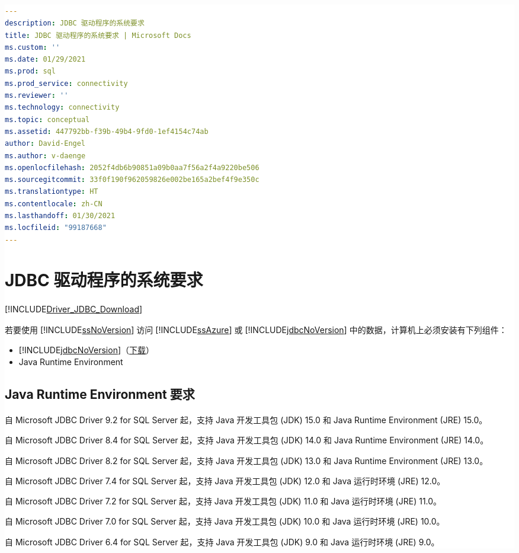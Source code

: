 ```yaml
---
description: JDBC 驱动程序的系统要求
title: JDBC 驱动程序的系统要求 | Microsoft Docs
ms.custom: ''
ms.date: 01/29/2021
ms.prod: sql
ms.prod_service: connectivity
ms.reviewer: ''
ms.technology: connectivity
ms.topic: conceptual
ms.assetid: 447792bb-f39b-49b4-9fd0-1ef4154c74ab
author: David-Engel
ms.author: v-daenge
ms.openlocfilehash: 2052f4db6b90851a09b0aa7f56a2f4a9220be506
ms.sourcegitcommit: 33f0f190f962059826e002be165a2bef4f9e350c
ms.translationtype: HT
ms.contentlocale: zh-CN
ms.lasthandoff: 01/30/2021
ms.locfileid: "99187668"
---
```

# <a name="system-requirements-for-the-jdbc-driver"></a>JDBC 驱动程序的系统要求
[!INCLUDE[Driver_JDBC_Download](../../includes/driver_jdbc_download.md)]

  若要使用 [!INCLUDE[ssNoVersion](../../includes/ssnoversion-md.md)] 访问 [!INCLUDE[ssAzure](../../includes/ssazure_md.md)] 或 [!INCLUDE[jdbcNoVersion](../../includes/jdbcnoversion_md.md)] 中的数据，计算机上必须安装有下列组件：

- [!INCLUDE[jdbcNoVersion](../../includes/jdbcnoversion_md.md)]（[下载](download-microsoft-jdbc-driver-for-sql-server.md)）
- Java Runtime Environment

## <a name="java-runtime-environment-requirements"></a>Java Runtime Environment 要求  

 自 Microsoft JDBC Driver 9.2 for SQL Server 起，支持 Java 开发工具包 (JDK) 15.0 和 Java Runtime Environment (JRE) 15.0。

 自 Microsoft JDBC Driver 8.4 for SQL Server 起，支持 Java 开发工具包 (JDK) 14.0 和 Java Runtime Environment (JRE) 14.0。

 自 Microsoft JDBC Driver 8.2 for SQL Server 起，支持 Java 开发工具包 (JDK) 13.0 和 Java Runtime Environment (JRE) 13.0。

 自 Microsoft JDBC Driver 7.4 for SQL Server 起，支持 Java 开发工具包 (JDK) 12.0 和 Java 运行时环境 (JRE) 12.0。

 自 Microsoft JDBC Driver 7.2 for SQL Server 起，支持 Java 开发工具包 (JDK) 11.0 和 Java 运行时环境 (JRE) 11.0。
 
 自 Microsoft JDBC Driver 7.0 for SQL Server 起，支持 Java 开发工具包 (JDK) 10.0 和 Java 运行时环境 (JRE) 10.0。

 自 Microsoft JDBC Driver 6.4 for SQL Server 起，支持 Java 开发工具包 (JDK) 9.0 和 Java 运行时环境 (JRE) 9.0。
